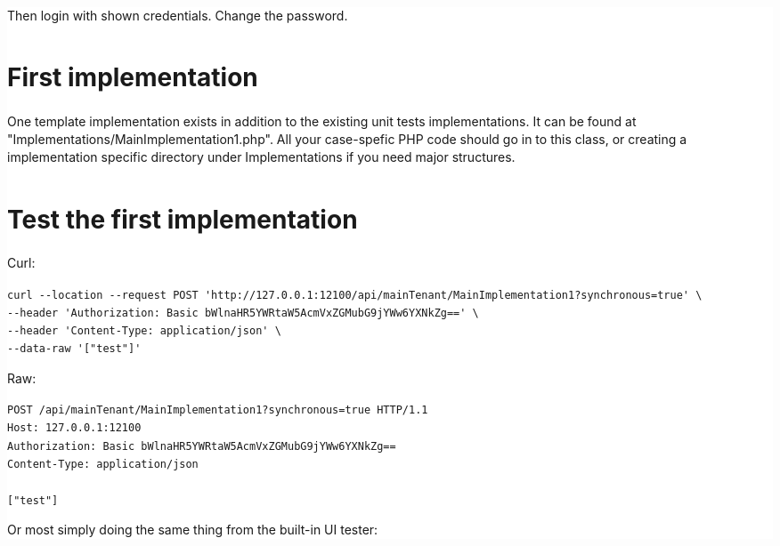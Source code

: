 Then login with shown credentials. Change the password.

# First implementation
One template implementation exists in addition to the existing unit tests implementations. It can be found at "Implementations/MainImplementation1.php". All your case-spefic PHP code should go in to this class, or creating a implementation specific directory under Implementations if you need major structures.

# Test the first implementation
Curl:
```
curl --location --request POST 'http://127.0.0.1:12100/api/mainTenant/MainImplementation1?synchronous=true' \
--header 'Authorization: Basic bWlnaHR5YWRtaW5AcmVxZGMubG9jYWw6YXNkZg==' \
--header 'Content-Type: application/json' \
--data-raw '["test"]'
```
Raw:
```
POST /api/mainTenant/MainImplementation1?synchronous=true HTTP/1.1
Host: 127.0.0.1:12100
Authorization: Basic bWlnaHR5YWRtaW5AcmVxZGMubG9jYWw6YXNkZg==
Content-Type: application/json

["test"]
```
Or most simply doing the same thing from the built-in UI tester: